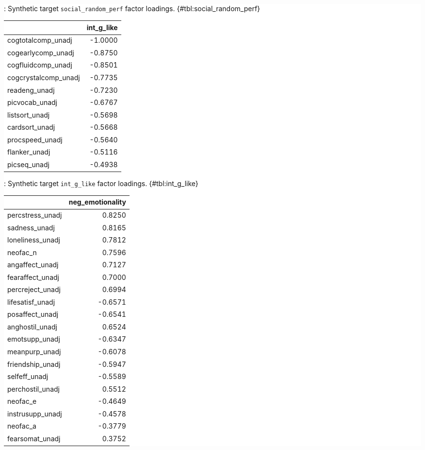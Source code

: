 
: Synthetic target `social_random_perf` factor loadings.
{#tbl:social_random_perf}


|                      |   int_g_like |
|:---------------------|-------------:|
| cogtotalcomp_unadj   |      -1.0000 |
| cogearlycomp_unadj   |      -0.8750 |
| cogfluidcomp_unadj   |      -0.8501 |
| cogcrystalcomp_unadj |      -0.7735 |
| readeng_unadj        |      -0.7230 |
| picvocab_unadj       |      -0.6767 |
| listsort_unadj       |      -0.5698 |
| cardsort_unadj       |      -0.5668 |
| procspeed_unadj      |      -0.5640 |
| flanker_unadj        |      -0.5116 |
| picseq_unadj         |      -0.4938 |


: Synthetic target `int_g_like` factor loadings.
{#tbl:int_g_like}


|                  |   neg_emotionality |
|:-----------------|-------------------:|
| percstress_unadj |             0.8250 |
| sadness_unadj    |             0.8165 |
| loneliness_unadj |             0.7812 |
| neofac_n         |             0.7596 |
| angaffect_unadj  |             0.7127 |
| fearaffect_unadj |             0.7000 |
| percreject_unadj |             0.6994 |
| lifesatisf_unadj |            -0.6571 |
| posaffect_unadj  |            -0.6541 |
| anghostil_unadj  |             0.6524 |
| emotsupp_unadj   |            -0.6347 |
| meanpurp_unadj   |            -0.6078 |
| friendship_unadj |            -0.5947 |
| selfeff_unadj    |            -0.5589 |
| perchostil_unadj |             0.5512 |
| neofac_e         |            -0.4649 |
| instrusupp_unadj |            -0.4578 |
| neofac_a         |            -0.3779 |
| fearsomat_unadj  |             0.3752 |
